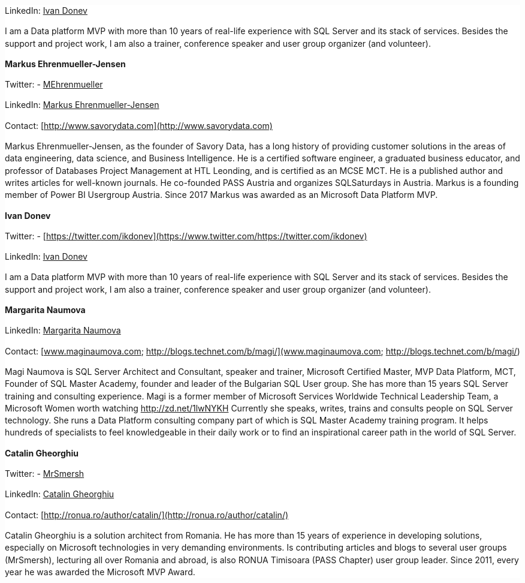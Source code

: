 LinkedIn: [Ivan Donev](https://www.linkedin.com/in/ivandonev/)
 
I am a Data platform MVP with more than 10 years of real-life experience with SQL Server and its stack of services. Besides the support and project work, I am also a trainer, conference speaker and user group organizer (and volunteer).
 
**Markus Ehrenmueller-Jensen**
 
Twitter:  - [MEhrenmueller](https://www.twitter.com/MEhrenmueller)
 
LinkedIn: [Markus Ehrenmueller-Jensen](https://www.linkedin.com/in/markus-ehrenmueller/)
 
Contact: [http://www.savorydata.com](http://www.savorydata.com)
 
Markus Ehrenmueller-Jensen, as the founder of Savory Data, has a long history of providing customer solutions in the areas of data engineering, data science, and Business Intelligence. He is a certified software engineer, a graduated business educator, and professor of Databases  Project Management at HTL Leonding, and is certified as an MCSE  MCT. He is a published author and writes articles for well-known journals. He co-founded PASS Austria and organizes SQLSaturdays in Austria. Markus is a founding member of Power BI Usergroup Austria. Since 2017 Markus was awarded as an Microsoft Data Platform MVP.
 
**Ivan Donev**
 
Twitter:  - [https://twitter.com/ikdonev](https://www.twitter.com/https://twitter.com/ikdonev)
 
LinkedIn: [Ivan Donev](https://www.linkedin.com/in/ivandonev/)
 
I am a Data platform MVP with more than 10 years of real-life experience with SQL Server and its stack of services. Besides the support and project work, I am also a trainer, conference speaker and user group organizer (and volunteer).
 
**Margarita Naumova**
 
LinkedIn: [Margarita Naumova](http://bg.linkedin.com/pub/margarita-naumova/9/965/206)
 
Contact: [www.maginaumova.com; http://blogs.technet.com/b/magi/](www.maginaumova.com; http://blogs.technet.com/b/magi/)
 
Magi Naumova is SQL Server Architect and Consultant, speaker and trainer, Microsoft Certified Master, MVP Data Platform, MCT, Founder of SQL Master Academy, founder and leader of the Bulgarian SQL User group. She has more than 15 years SQL Server training and consulting experience. Magi is a former member of Microsoft Services Worldwide Technical Leadership Team, а Microsoft Women worth watching http://zd.net/1lwNYKH Currently she speaks, writes, trains and consults people on SQL Server technology. She runs a Data Platform consulting company part of which is SQL Master Academy training program. It helps hundreds of specialists to feel knowledgeable in their daily work or to find an inspirational career path in the world of SQL Server.
 
**Catalin Gheorghiu**
 
Twitter:  - [MrSmersh](https://www.twitter.com/MrSmersh)
 
LinkedIn: [Catalin Gheorghiu](?https://ro.linkedin.com/in/catalingheorghiu?)
 
Contact: [http://ronua.ro/author/catalin/](http://ronua.ro/author/catalin/)
 
Catalin Gheorghiu is a solution architect from Romania. He has more than 15 years of experience in developing solutions, especially on Microsoft technologies in very demanding environments. Is contributing articles and blogs to several user groups (MrSmersh), lecturing all over Romania and abroad, is also RONUA Timisoara (PASS Chapter) user group leader. Since 2011, every year he was awarded the Microsoft MVP Award.
 